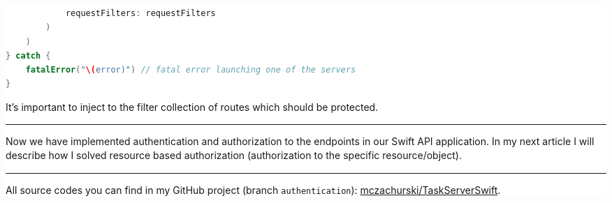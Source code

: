 ```swift
            requestFilters: requestFilters
        )
    )
} catch {
    fatalError("\(error)") // fatal error launching one of the servers
}
```

It’s important to inject to the filter collection of routes which should be protected.

---

Now we have implemented authentication and authorization to the endpoints in our Swift API application. In my next article I will describe how I solved resource based authorization (authorization to the specific resource/object).

---

All source codes you can find in my GitHub project (branch `authentication`): [mczachurski/TaskServerSwift](https://github.com/mczachurski/TaskServerSwift).